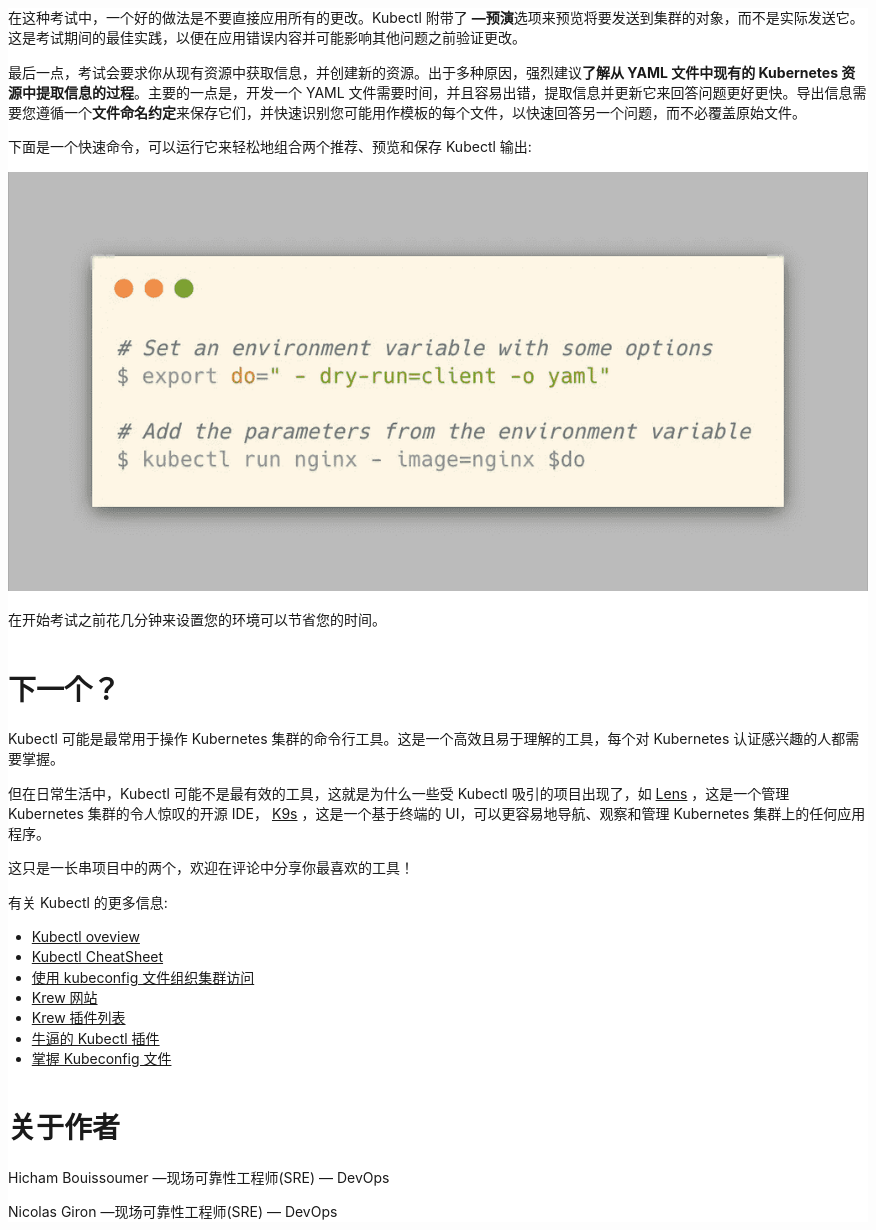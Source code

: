 在这种考试中，一个好的做法是不要直接应用所有的更改。Kubectl 附带了 **—预演**选项来预览将要发送到集群的对象，而不是实际发送它。这是考试期间的最佳实践，以便在应用错误内容并可能影响其他问题之前验证更改。

最后一点，考试会要求你从现有资源中获取信息，并创建新的资源。出于多种原因，强烈建议**了解从 YAML 文件中现有的 Kubernetes 资源中提取信息的过程**。主要的一点是，开发一个 YAML 文件需要时间，并且容易出错，提取信息并更新它来回答问题更好更快。导出信息需要您遵循一个**文件命名约定**来保存它们，并快速识别您可能用作模板的每个文件，以快速回答另一个问题，而不必覆盖原始文件。

下面是一个快速命令，可以运行它来轻松地组合两个推荐、预览和保存 Kubectl 输出:

![](img/aff91ae6dc97170a5d1ff851fa953958.png)

在开始考试之前花几分钟来设置您的环境可以节省您的时间。

# 下一个？

Kubectl 可能是最常用于操作 Kubernetes 集群的命令行工具。这是一个高效且易于理解的工具，每个对 Kubernetes 认证感兴趣的人都需要掌握。

但在日常生活中，Kubectl 可能不是最有效的工具，这就是为什么一些受 Kubectl 吸引的项目出现了，如 [Lens](https://k8slens.dev/) ，这是一个管理 Kubernetes 集群的令人惊叹的开源 IDE， [K9s](https://k9scli.io/) ，这是一个基于终端的 UI，可以更容易地导航、观察和管理 Kubernetes 集群上的任何应用程序。

这只是一长串项目中的两个，欢迎在评论中分享你最喜欢的工具！

有关 Kubectl 的更多信息:

*   [Kubectl oveview](https://kubernetes.io/docs/reference/kubectl/overview/)
*   [Kubectl CheatSheet](https://kubernetes.io/docs/reference/kubectl/cheatsheet/)
*   [使用 kubeconfig 文件组织集群访问](https://kubernetes.io/docs/concepts/configuration/organize-cluster-access-kubeconfig/)
*   [Krew 网站](https://krew.sigs.k8s.io/)
*   [Krew 插件列表](https://krew.sigs.k8s.io/plugins/)
*   [牛逼的 Kubectl 插件](https://github.com/ishantanu/awesome-kubectl-plugins)
*   [掌握 Kubeconfig 文件](/@ahmetb/mastering-kubeconfig-4e447aa32c75)

# 关于作者

Hicham Bouissoumer —现场可靠性工程师(SRE) — DevOps

Nicolas Giron —现场可靠性工程师(SRE) — DevOps